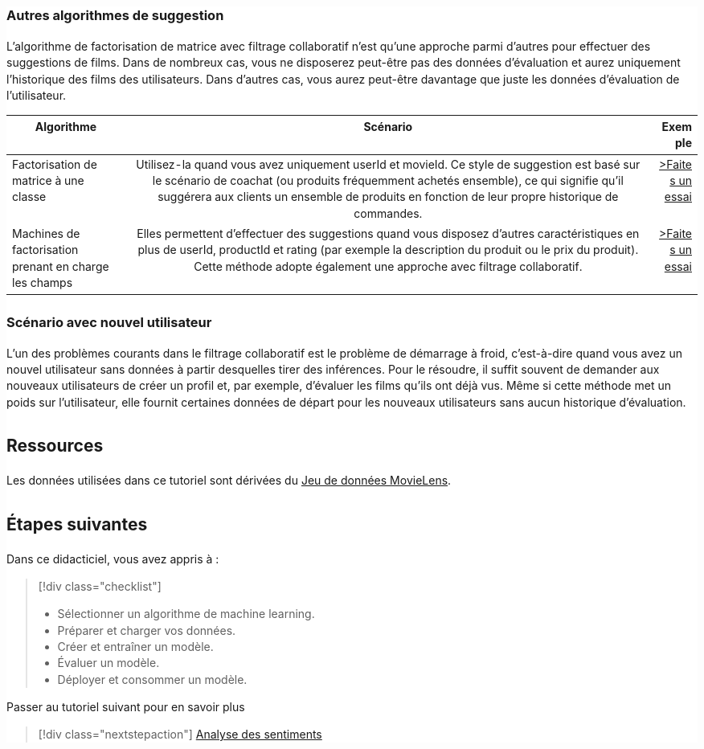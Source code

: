 ### <a name="other-recommendation-algorithms"></a>Autres algorithmes de suggestion

L’algorithme de factorisation de matrice avec filtrage collaboratif n’est qu’une approche parmi d’autres pour effectuer des suggestions de films. Dans de nombreux cas, vous ne disposerez peut-être pas des données d’évaluation et aurez uniquement l’historique des films des utilisateurs. Dans d’autres cas, vous aurez peut-être davantage que juste les données d’évaluation de l’utilisateur.

| Algorithme       | Scénario           | Exemple  |
| ------------- |:-------------:| -----:|
| Factorisation de matrice à une classe | Utilisez-la quand vous avez uniquement userId et movieId. Ce style de suggestion est basé sur le scénario de coachat (ou produits fréquemment achetés ensemble), ce qui signifie qu’il suggérera aux clients un ensemble de produits en fonction de leur propre historique de commandes. | [>Faites un essai](https://github.com/dotnet/machinelearning-samples/tree/master/samples/csharp/getting-started/MatrixFactorization_ProductRecommendation) |
| Machines de factorisation prenant en charge les champs | Elles permettent d’effectuer des suggestions quand vous disposez d’autres caractéristiques en plus de userId, productId et rating (par exemple la description du produit ou le prix du produit). Cette méthode adopte également une approche avec filtrage collaboratif. | [>Faites un essai](https://github.com/dotnet/machinelearning-samples/tree/master/samples/csharp/end-to-end-apps/Recommendation-MovieRecommender) |

### <a name="new-user-scenario"></a>Scénario avec nouvel utilisateur

L’un des problèmes courants dans le filtrage collaboratif est le problème de démarrage à froid, c’est-à-dire quand vous avez un nouvel utilisateur sans données à partir desquelles tirer des inférences. Pour le résoudre, il suffit souvent de demander aux nouveaux utilisateurs de créer un profil et, par exemple, d’évaluer les films qu’ils ont déjà vus. Même si cette méthode met un poids sur l’utilisateur, elle fournit certaines données de départ pour les nouveaux utilisateurs sans aucun historique d’évaluation.

## <a name="resources"></a>Ressources

Les données utilisées dans ce tutoriel sont dérivées du [Jeu de données MovieLens](http://files.grouplens.org/datasets/movielens/).

## <a name="next-steps"></a>Étapes suivantes

Dans ce didacticiel, vous avez appris à :

> [!div class="checklist"]
> * Sélectionner un algorithme de machine learning.
> * Préparer et charger vos données.
> * Créer et entraîner un modèle.
> * Évaluer un modèle.
> * Déployer et consommer un modèle.

Passer au tutoriel suivant pour en savoir plus
> [!div class="nextstepaction"]
> [Analyse des sentiments](sentiment-analysis.md)
